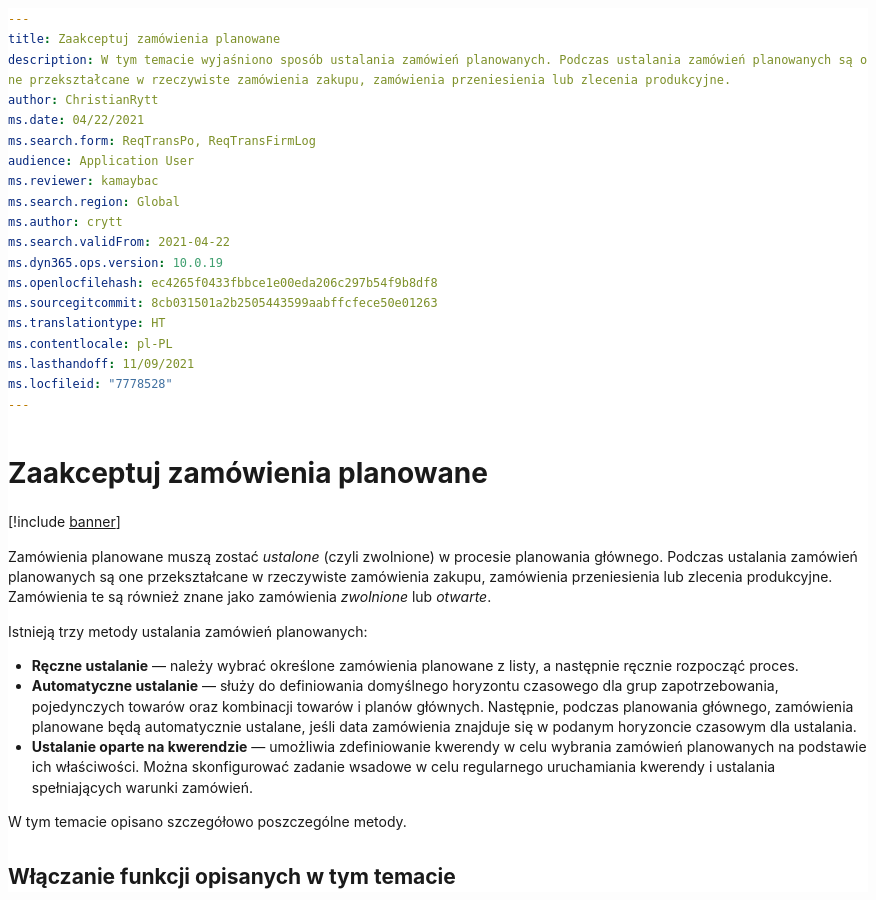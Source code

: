 ```yaml
---
title: Zaakceptuj zamówienia planowane
description: W tym temacie wyjaśniono sposób ustalania zamówień planowanych. Podczas ustalania zamówień planowanych są one przekształcane w rzeczywiste zamówienia zakupu, zamówienia przeniesienia lub zlecenia produkcyjne.
author: ChristianRytt
ms.date: 04/22/2021
ms.search.form: ReqTransPo, ReqTransFirmLog
audience: Application User
ms.reviewer: kamaybac
ms.search.region: Global
ms.author: crytt
ms.search.validFrom: 2021-04-22
ms.dyn365.ops.version: 10.0.19
ms.openlocfilehash: ec4265f0433fbbce1e00eda206c297b54f9b8df8
ms.sourcegitcommit: 8cb031501a2b2505443599aabffcfece50e01263
ms.translationtype: HT
ms.contentlocale: pl-PL
ms.lasthandoff: 11/09/2021
ms.locfileid: "7778528"
---
```

# <a name="firm-planned-orders"></a>Zaakceptuj zamówienia planowane

[!include [banner](../../includes/banner.md)]

Zamówienia planowane muszą zostać *ustalone* (czyli zwolnione) w procesie planowania głównego. Podczas ustalania zamówień planowanych są one przekształcane w rzeczywiste zamówienia zakupu, zamówienia przeniesienia lub zlecenia produkcyjne. Zamówienia te są również znane jako zamówienia *zwolnione* lub *otwarte*.

Istnieją trzy metody ustalania zamówień planowanych:

- **Ręczne ustalanie** — należy wybrać określone zamówienia planowane z listy, a następnie ręcznie rozpocząć proces.
- **Automatyczne ustalanie** — służy do definiowania domyślnego horyzontu czasowego dla grup zapotrzebowania, pojedynczych towarów oraz kombinacji towarów i planów głównych. Następnie, podczas planowania głównego, zamówienia planowane będą automatycznie ustalane, jeśli data zamówienia znajduje się w podanym horyzoncie czasowym dla ustalania.
- **Ustalanie oparte na kwerendzie** — umożliwia zdefiniowanie kwerendy w celu wybrania zamówień planowanych na podstawie ich właściwości. Można skonfigurować zadanie wsadowe w celu regularnego uruchamiania kwerendy i ustalania spełniających warunki zamówień.

W tym temacie opisano szczegółowo poszczególne metody.

## <a name="enable-the-features-that-are-described-in-this-topic"></a><a name="enable-features"></a>Włączanie funkcji opisanych w tym temacie
